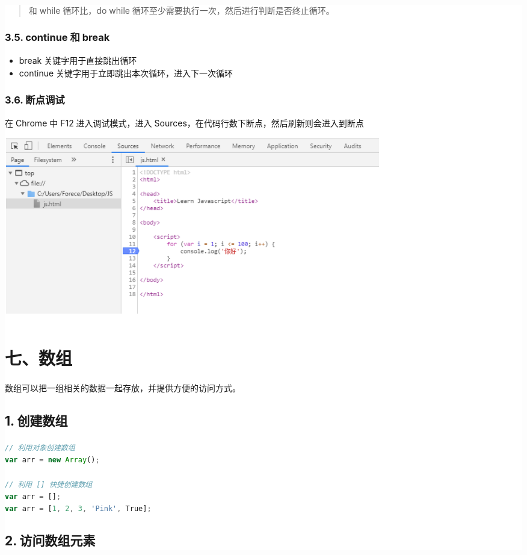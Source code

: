 > 和 while 循环比，do while 循环至少需要执行一次，然后进行判断是否终止循环。



### 3.5. continue 和 break

- break 关键字用于直接跳出循环
- continue 关键字用于立即跳出本次循环，进入下一次循环



### 3.6. 断点调试

在 Chrome 中 F12 进入调试模式，进入 Sources，在代码行数下断点，然后刷新则会进入到断点

![image-20210419120644633](images/js/image-20210419120644633.png)



# 七、数组

数组可以把一组相关的数据一起存放，并提供方便的访问方式。



## 1. 创建数组

~~~js
// 利用对象创建数组
var arr = new Array();

// 利用 [] 快捷创建数组
var arr = [];
var arr = [1, 2, 3, 'Pink', True];
~~~



## 2. 访问数组元素
